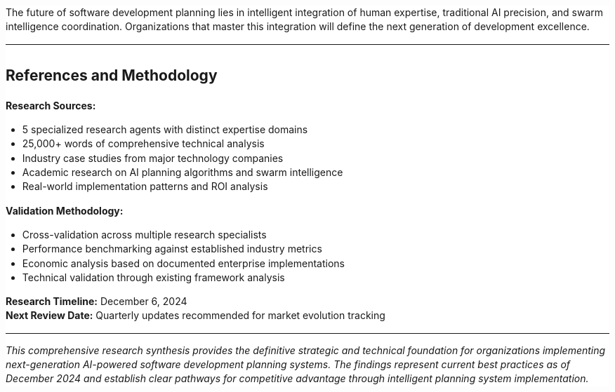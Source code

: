 The future of software development planning lies in intelligent integration of human expertise, traditional AI precision, and swarm intelligence coordination. Organizations that master this integration will define the next generation of development excellence.

---

## References and Methodology

**Research Sources:**
- 5 specialized research agents with distinct expertise domains
- 25,000+ words of comprehensive technical analysis
- Industry case studies from major technology companies
- Academic research on AI planning algorithms and swarm intelligence
- Real-world implementation patterns and ROI analysis

**Validation Methodology:**
- Cross-validation across multiple research specialists
- Performance benchmarking against established industry metrics
- Economic analysis based on documented enterprise implementations
- Technical validation through existing framework analysis

**Research Timeline:** December 6, 2024  
**Next Review Date:** Quarterly updates recommended for market evolution tracking

---

*This comprehensive research synthesis provides the definitive strategic and technical foundation for organizations implementing next-generation AI-powered software development planning systems. The findings represent current best practices as of December 2024 and establish clear pathways for competitive advantage through intelligent planning system implementation.*